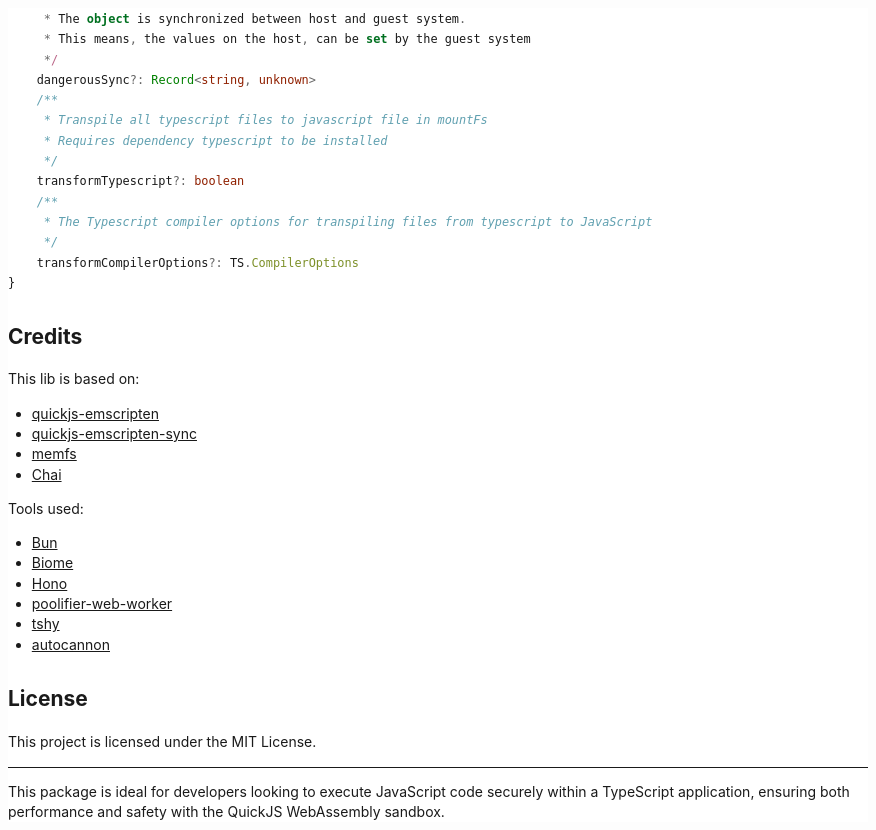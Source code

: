 ```typescript
	 * The object is synchronized between host and guest system.
	 * This means, the values on the host, can be set by the guest system
	 */
	dangerousSync?: Record<string, unknown>
	/**
	 * Transpile all typescript files to javascript file in mountFs
	 * Requires dependency typescript to be installed
	 */
	transformTypescript?: boolean
	/**
	 * The Typescript compiler options for transpiling files from typescript to JavaScript
	 */
	transformCompilerOptions?: TS.CompilerOptions
}
```


## Credits

This lib is based on:

- [quickjs-emscripten](https://github.com/justjake/quickjs-emscripten)
- [quickjs-emscripten-sync](https://github.com/reearth/quickjs-emscripten-sync)
- [memfs](https://github.com/streamich/memfs)
- [Chai](https://www.chaijs.com)

Tools used:

- [Bun](https://bun.sh)
- [Biome](https://biomejs.dev)
- [Hono](https://hono.dev)
- [poolifier-web-worker](https://github.com/poolifier/poolifier-web-worker)
- [tshy](https://github.com/isaacs/tshy)
- [autocannon](https://github.com/mcollina/autocannon)

## License

This project is licensed under the MIT License.

---

This package is ideal for developers looking to execute JavaScript code securely within a TypeScript application, ensuring both performance and safety with the QuickJS WebAssembly sandbox.
